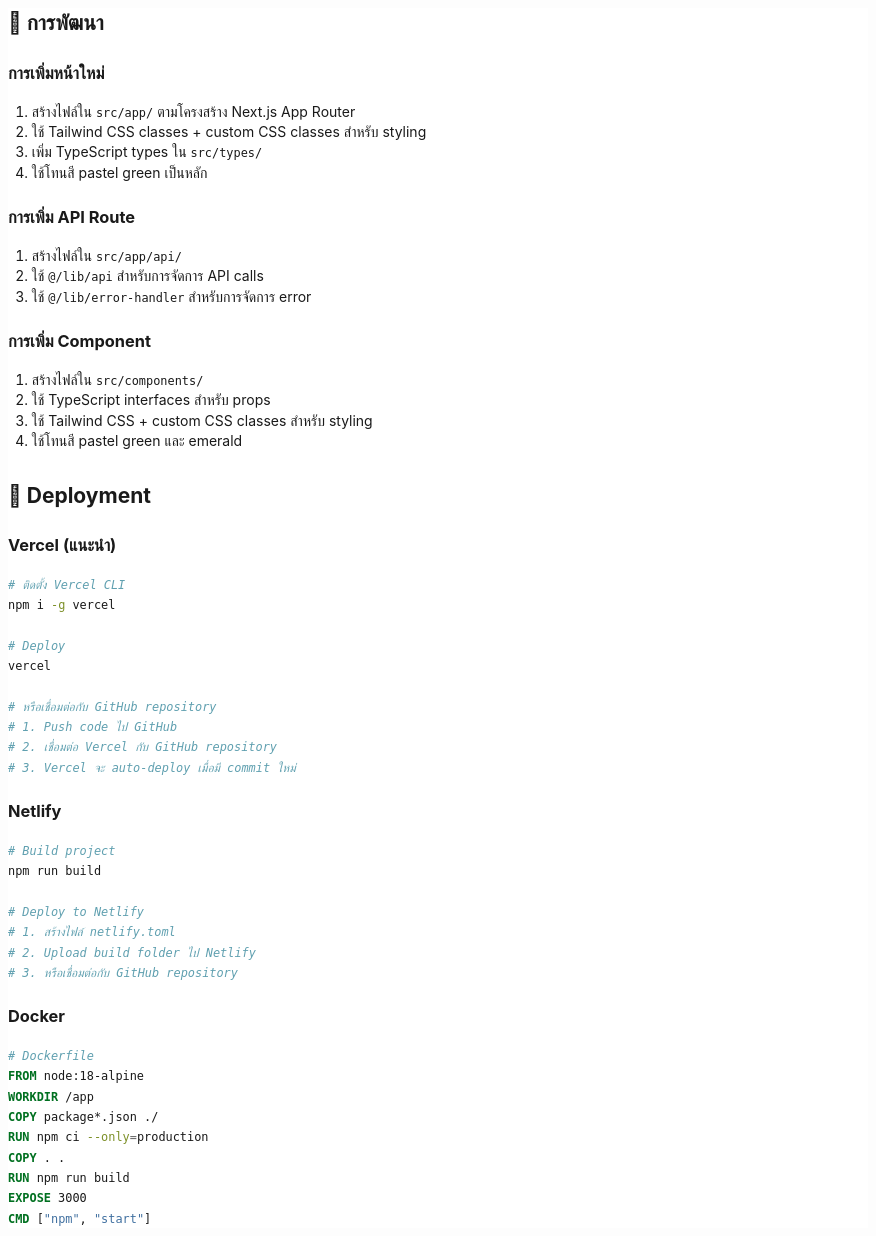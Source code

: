 ## 📝 การพัฒนา

### การเพิ่มหน้าใหม่
1. สร้างไฟล์ใน `src/app/` ตามโครงสร้าง Next.js App Router
2. ใช้ Tailwind CSS classes + custom CSS classes สำหรับ styling
3. เพิ่ม TypeScript types ใน `src/types/`
4. ใช้โทนสี pastel green เป็นหลัก

### การเพิ่ม API Route
1. สร้างไฟล์ใน `src/app/api/`
2. ใช้ `@/lib/api` สำหรับการจัดการ API calls
3. ใช้ `@/lib/error-handler` สำหรับการจัดการ error

### การเพิ่ม Component
1. สร้างไฟล์ใน `src/components/`
2. ใช้ TypeScript interfaces สำหรับ props
3. ใช้ Tailwind CSS + custom CSS classes สำหรับ styling
4. ใช้โทนสี pastel green และ emerald

## 🚀 Deployment

### Vercel (แนะนำ)
```bash
# ติดตั้ง Vercel CLI
npm i -g vercel

# Deploy
vercel

# หรือเชื่อมต่อกับ GitHub repository
# 1. Push code ไป GitHub
# 2. เชื่อมต่อ Vercel กับ GitHub repository
# 3. Vercel จะ auto-deploy เมื่อมี commit ใหม่
```

### Netlify
```bash
# Build project
npm run build

# Deploy to Netlify
# 1. สร้างไฟล์ netlify.toml
# 2. Upload build folder ไป Netlify
# 3. หรือเชื่อมต่อกับ GitHub repository
```

### Docker
```dockerfile
# Dockerfile
FROM node:18-alpine
WORKDIR /app
COPY package*.json ./
RUN npm ci --only=production
COPY . .
RUN npm run build
EXPOSE 3000
CMD ["npm", "start"]
```
